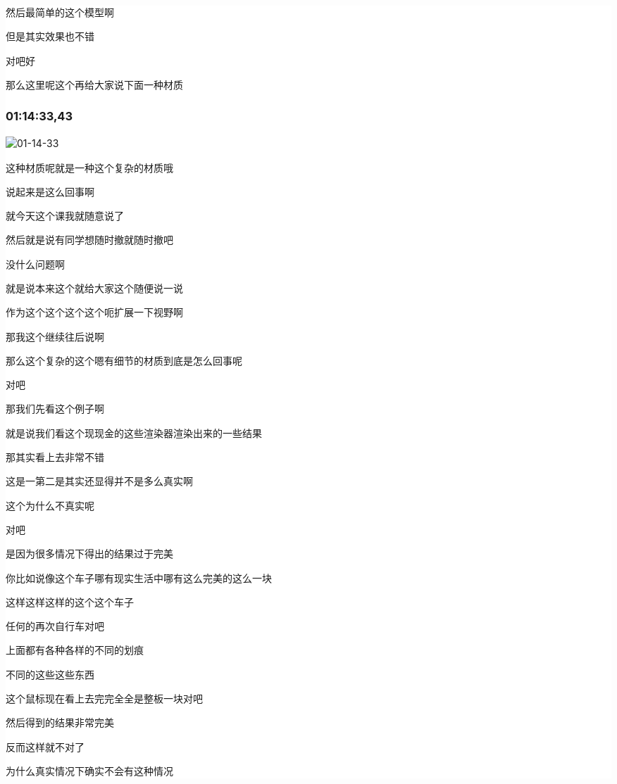 然后最简单的这个模型啊

但是其实效果也不错

对吧好

那么这里呢这个再给大家说下面一种材质


### 01:14:33,43

![01-14-33](tmp/01-14-33.jpg)

这种材质呢就是一种这个复杂的材质哦

说起来是这么回事啊

就今天这个课我就随意说了

然后就是说有同学想随时撤就随时撤吧

没什么问题啊

就是说本来这个就给大家这个随便说一说

作为这个这个这个这个呃扩展一下视野啊

那我这个继续往后说啊

那么这个复杂的这个嗯有细节的材质到底是怎么回事呢

对吧

那我们先看这个例子啊

就是说我们看这个现现金的这些渲染器渲染出来的一些结果

那其实看上去非常不错

这是一第二是其实还显得并不是多么真实啊

这个为什么不真实呢

对吧

是因为很多情况下得出的结果过于完美

你比如说像这个车子哪有现实生活中哪有这么完美的这么一块

这样这样这样的这个这个车子

任何的再次自行车对吧

上面都有各种各样的不同的划痕

不同的这些这些东西

这个鼠标现在看上去完完全全是整板一块对吧

然后得到的结果非常完美

反而这样就不对了

为什么真实情况下确实不会有这种情况
